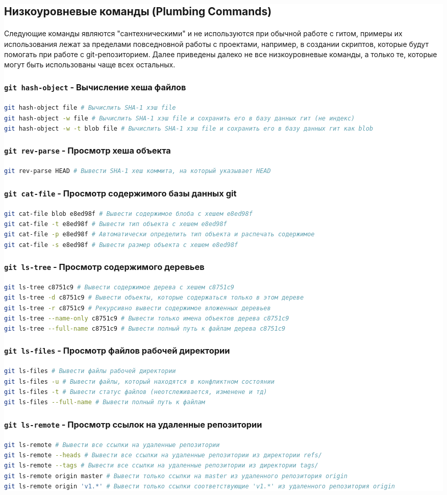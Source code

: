 ## Низкоуровневые команды (Plumbing Commands)
Cледующие команды являются "сантехническими" и не используются при обычной работе с гитом, примеры их использования лежат за пределами повседновной работы с проектами, например, в создании скриптов, которые будут помогать при работе с git-репозиторием. Далее приведены далеко не все низкоуровневые команды, а только те, которые могут быть использованы чаще всех остальных.

### ```git hash-object``` - Вычисление хеша файлов
```Bash
git hash-object file # Вычислить SHA-1 хэш file
git hash-object -w file # Вычислить SHA-1 хэш file и сохранить его в базу данных гит (не индекс)
git hash-object -w -t blob file # Вычислить SHA-1 хэш file и сохранить его в базу данных гит как blob
```

### ```git rev-parse``` - Просмотр хеша объекта
```Bash
git rev-parse HEAD # Вывести SHA-1 хеш коммита, на который указывает HEAD 
```

### ```git cat-file``` - Просмотр содержимого базы данных git
```Bash
git cat-file blob e8ed98f # Вывести содержимое блоба с хешем e8ed98f
git cat-file -t e8ed98f # Вывести тип объекта с хешем e8ed98f
git cat-file -p e8ed98f # Автоматически определить тип объекта и распечать содержимое
git cat-file -s e8ed98f # Вывести размер объекта с хешем e8ed98f
```

### ```git ls-tree``` - Просмотр содержимого деревьев
```Bash
git ls-tree c8751c9 # Вывести содержимое дерева с хешем c8751c9
git ls-tree -d c8751c9 # Вывести объекты, которые содержаться только в этом дереве
git ls-tree -r c8751c9 # Рекурсивно вывести содержимое вложенных деревьев
git ls-tree --name-only c8751c9 # Вывести только имена объектов дерева c8751c9 
git ls-tree --full-name c8751c9 # Вывести полный путь к файлам дерева c8751c9
```

### ```git ls-files``` - Просмотр файлов рабочей директории
```Bash
git ls-files # Вывести файлы рабочей директории
git ls-files -u # Вывести файлы, который находятся в конфликтном состоянии 
git ls-files -t # Вывести статус файлов (неотслеживается, изменене и тд)
git ls-files --full-name # Вывести полный путь к файлам
```

### ```git ls-remote``` - Просмотр ссылок на удаленные репозитории
```Bash
git ls-remote # Вывести все ссылки на удаленные репозитории
git ls-remote --heads # Вывести все ссылки на удаленные репозитории из директории refs/
git ls-remote --tags # Вывести все ссылки на удаленные репозитории из директории tags/
git ls-remote origin master # Вывести только ссылки на master из удаленного репозитория origin
git ls-remote origin 'v1.*' # Вывести только ссылки соответствующие 'v1.*' из удаленного репозитория origin
```
